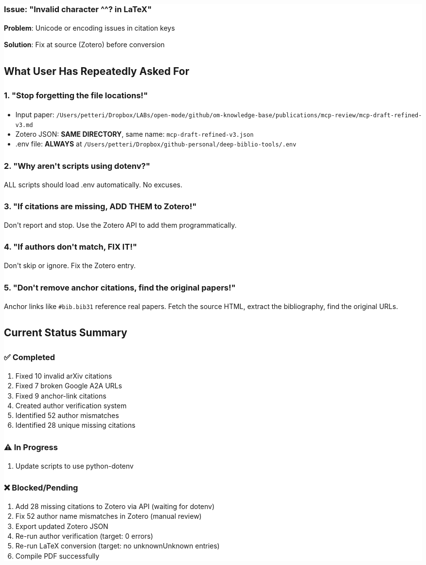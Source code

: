 ### Issue: "Invalid character ^^? in LaTeX"
**Problem**: Unicode or encoding issues in citation keys

**Solution**: Fix at source (Zotero) before conversion

## What User Has Repeatedly Asked For

### 1. "Stop forgetting the file locations!"
- Input paper: `/Users/petteri/Dropbox/LABs/open-mode/github/om-knowledge-base/publications/mcp-review/mcp-draft-refined-v3.md`
- Zotero JSON: **SAME DIRECTORY**, same name: `mcp-draft-refined-v3.json`
- .env file: **ALWAYS** at `/Users/petteri/Dropbox/github-personal/deep-biblio-tools/.env`

### 2. "Why aren't scripts using dotenv?"
ALL scripts should load .env automatically. No excuses.

### 3. "If citations are missing, ADD THEM to Zotero!"
Don't report and stop. Use the Zotero API to add them programmatically.

### 4. "If authors don't match, FIX IT!"
Don't skip or ignore. Fix the Zotero entry.

### 5. "Don't remove anchor citations, find the original papers!"
Anchor links like `#bib.bib31` reference real papers. Fetch the source HTML, extract the bibliography, find the original URLs.

## Current Status Summary

### ✅ Completed
1. Fixed 10 invalid arXiv citations
2. Fixed 7 broken Google A2A URLs
3. Fixed 9 anchor-link citations
4. Created author verification system
5. Identified 52 author mismatches
6. Identified 28 unique missing citations

### ⚠️ In Progress
1. Update scripts to use python-dotenv

### ❌ Blocked/Pending
1. Add 28 missing citations to Zotero via API (waiting for dotenv)
2. Fix 52 author name mismatches in Zotero (manual review)
3. Export updated Zotero JSON
4. Re-run author verification (target: 0 errors)
5. Re-run LaTeX conversion (target: no unknownUnknown entries)
6. Compile PDF successfully
